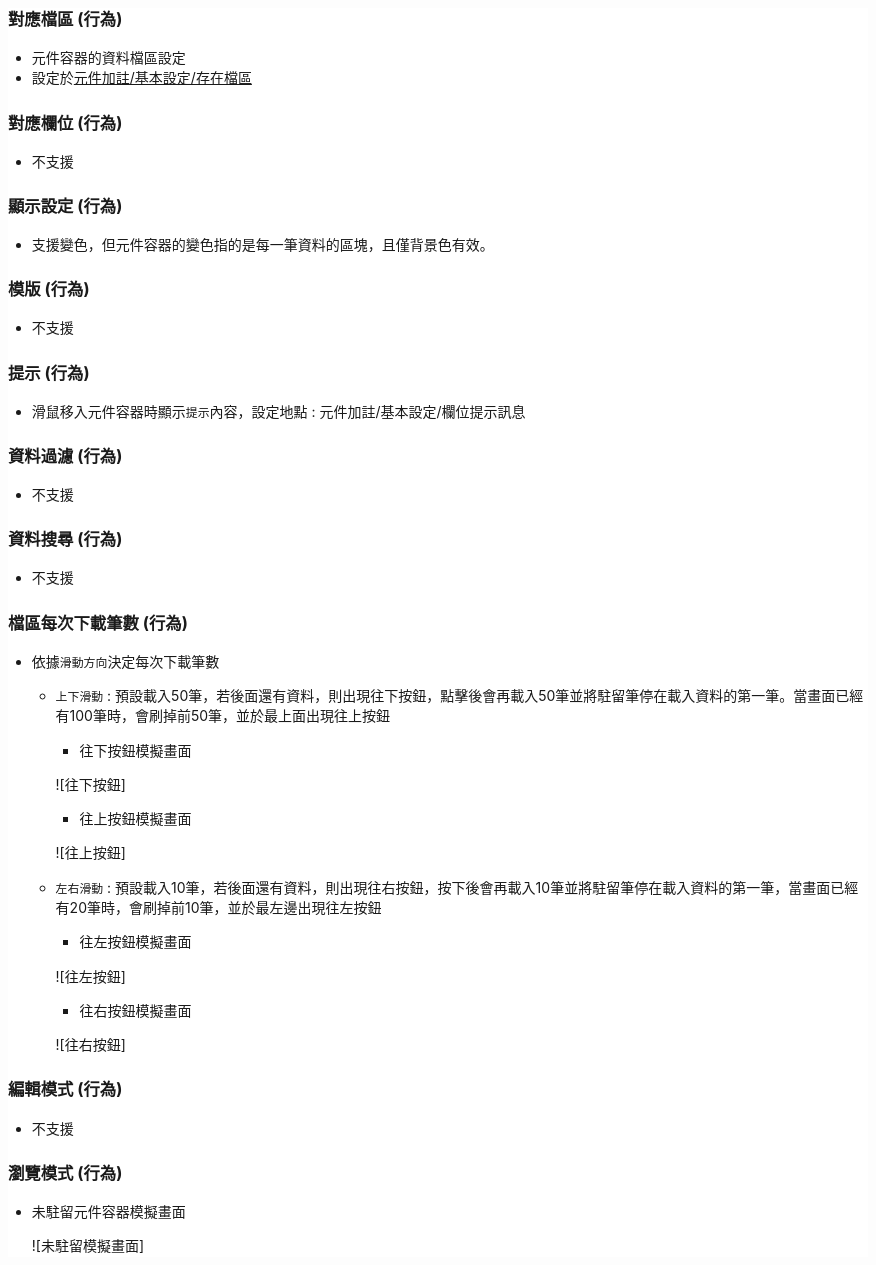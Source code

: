 ### <div id="alias">對應檔區 <path>(行為)</div>
* 元件容器的資料檔區設定
* 設定於[元件加註/基本設定/存在檔區]()

### <div id="field">對應欄位 <path>(行為)</div>
* 不支援

### <div id="show">顯示設定 <path>(行為)</div>
* 支援變色，但元件容器的變色指的是每一筆資料的區塊，且僅背景色有效。

### <div id="picture">模版 <path>(行為)</div>
* 不支援

### <div id="hint">提示 <path>(行為)</div>
* 滑鼠移入元件容器時顯示`提示`內容，設定地點 : 元件加註/基本設定/欄位提示訊息

### <div id="filter">資料過濾 <path>(行為)</div>
* 不支援

### <div id="search">資料搜尋 <path>(行為)</div>
* 不支援

### <div id="download">檔區每次下載筆數 <path>(行為)</div>
* 依據`滑動方向`決定每次下載筆數
    * `上下滑動` : 預設載入50筆，若後面還有資料，則出現往下按鈕，點擊後會再載入50筆並將駐留筆停在載入資料的第一筆。當畫面已經有100筆時，會刷掉前50筆，並於最上面出現往上按鈕
        * 往下按鈕模擬畫面
        
        ![往下按鈕]

        * 往上按鈕模擬畫面

        ![往上按鈕]

    * `左右滑動` : 預設載入10筆，若後面還有資料，則出現往右按鈕，按下後會再載入10筆並將駐留筆停在載入資料的第一筆，當畫面已經有20筆時，會刷掉前10筆，並於最左邊出現往左按鈕
        * 往左按鈕模擬畫面
        
        ![往左按鈕]

        * 往右按鈕模擬畫面

        ![往右按鈕]

### <div id="edit">編輯模式 <path>(行為)</div>
* 不支援

### <div id="browse">瀏覽模式 <path>(行為)</div>
* 未駐留元件容器模擬畫面

    ![未駐留模擬畫面]
